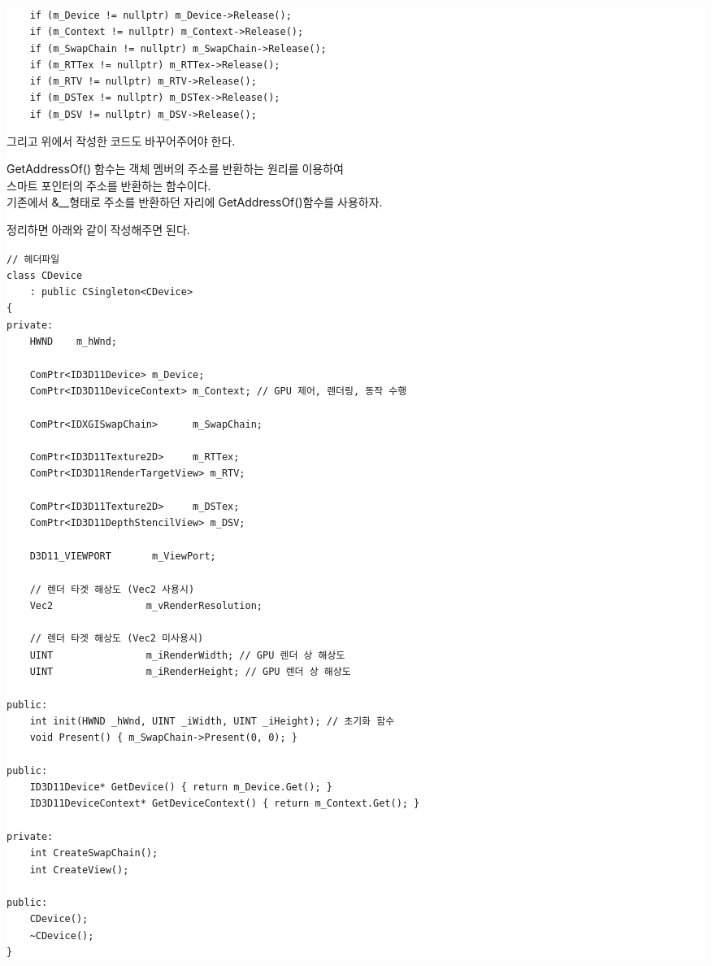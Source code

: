 ```
    if (m_Device != nullptr) m_Device->Release();
    if (m_Context != nullptr) m_Context->Release();
    if (m_SwapChain != nullptr) m_SwapChain->Release();
    if (m_RTTex != nullptr) m_RTTex->Release();
    if (m_RTV != nullptr) m_RTV->Release();
    if (m_DSTex != nullptr) m_DSTex->Release();
    if (m_DSV != nullptr) m_DSV->Release();
```

그리고 위에서 작성한 코드도 바꾸어주어야 한다.<br/>

GetAddressOf() 함수는 객체 멤버의 주소를 반환하는 원리를 이용하여<br/>
스마트 포인터의 주소를 반환하는 함수이다.<br/>
기존에서 &__형태로 주소를 반환하던 자리에 GetAddressOf()함수를 사용하자.<br/>


정리하면 아래와 같이 작성해주면 된다.<br/>

```
// 헤더파일
class CDevice
    : public CSingleton<CDevice>
{
private:
    HWND    m_hWnd;

    ComPtr<ID3D11Device> m_Device;
    ComPtr<ID3D11DeviceContext> m_Context; // GPU 제어, 렌더링, 동작 수행

    ComPtr<IDXGISwapChain>      m_SwapChain;
    
    ComPtr<ID3D11Texture2D>     m_RTTex; 
    ComPtr<ID3D11RenderTargetView> m_RTV;

    ComPtr<ID3D11Texture2D>     m_DSTex;
    ComPtr<ID3D11DepthStencilView> m_DSV;

    D3D11_VIEWPORT       m_ViewPort;

    // 렌더 타겟 해상도 (Vec2 사용시)
    Vec2                m_vRenderResolution;

    // 렌더 타겟 해상도 (Vec2 미사용시)
    UINT                m_iRenderWidth; // GPU 렌더 상 해상도
    UINT                m_iRenderHeight; // GPU 렌더 상 해상도

public:
    int init(HWND _hWnd, UINT _iWidth, UINT _iHeight); // 초기화 함수
    void Present() { m_SwapChain->Present(0, 0); }

public:
    ID3D11Device* GetDevice() { return m_Device.Get(); }
    ID3D11DeviceContext* GetDeviceContext() { return m_Context.Get(); }
    
private:
    int CreateSwapChain();
    int CreateView();

public:
    CDevice();
    ~CDevice();
}
```
